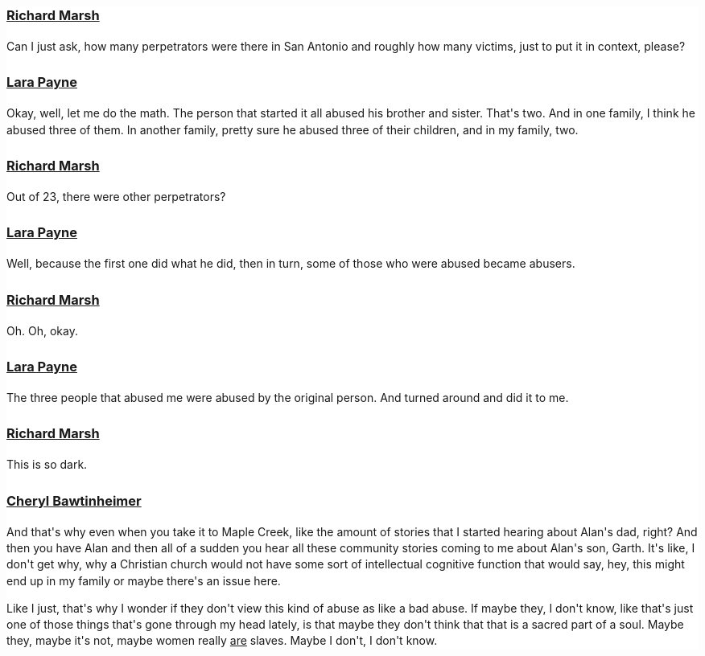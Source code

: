 ### [**Richard Marsh**](https://www.youtube.com/watch?v=ThnM6q8gHG4&t=1850s)

Can I just ask, how many perpetrators were there in San Antonio and roughly how many victims, just to put it in context, please?

### [**Lara Payne**](https://www.youtube.com/watch?v=ThnM6q8gHG4&t=1862s)

Okay, well, let me do the math. The person that started it all abused his brother and sister. That's two. And in one family, I think he abused three of them. In another family, pretty sure he abused three of their children, and in my family, two.

### [**Richard Marsh**](https://www.youtube.com/watch?v=ThnM6q8gHG4&t=1885s)

Out of 23, there were other perpetrators?

### [**Lara Payne**](https://www.youtube.com/watch?v=ThnM6q8gHG4&t=1887s)

Well, because the first one did what he did, then in turn, some of those who were abused became abusers.

### [**Richard Marsh**](https://www.youtube.com/watch?v=ThnM6q8gHG4&t=1898s)

Oh. Oh, okay. 

### [**Lara Payne**](https://www.youtube.com/watch?v=ThnM6q8gHG4&t=1903s)

The three people that abused me were abused by the original person. And turned around and did it to me.

### [**Richard Marsh**](https://www.youtube.com/watch?v=ThnM6q8gHG4&t=1913s)

This is so dark.

### [**Cheryl Bawtinheimer**](https://www.youtube.com/watch?v=ThnM6q8gHG4&t=1915s)

And that's why even when you take it to Maple Creek, like the amount of stories that I started hearing about Alan's dad, right? And then you have Alan and then all of a sudden you hear all these community stories coming to me about Alan's son, Garth. It's like, I don't get why, why a Christian church would not have some sort of intellectual cognitive function that would say, hey, this might end up in my family or maybe there's an issue here.

Like I just, that's why I wonder if they don't view this kind of abuse as like a bad abuse. If maybe they, I don't know, like that's just one of those things that's gone through my head lately, is that maybe they don't think that that is a sacred part of a soul. Maybe they, maybe it's not, maybe women really [are](https://www.youtube.com/watch?v=ThnM6q8gHG4&t=1969s) slaves. Maybe I don't, I don't know.
